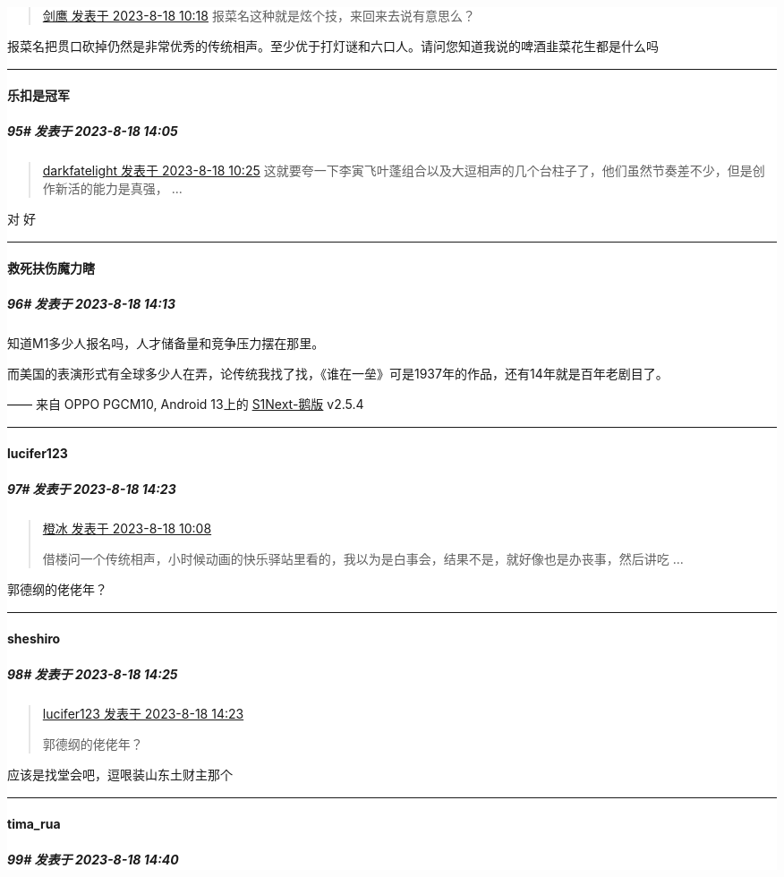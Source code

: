 <blockquote><a href="httphttps://bbs.saraba1st.com/2b/forum.php?mod=redirect&amp;goto=findpost&amp;pid=62070978&amp;ptid=2148874" target="_blank">剑鹰 发表于 2023-8-18 10:18</a>
报菜名这种就是炫个技，来回来去说有意思么？</blockquote>
报菜名把贯口砍掉仍然是非常优秀的传统相声。至少优于打灯谜和六口人。请问您知道我说的啤酒韭菜花生都是什么吗


*****

####  乐扣是冠军  
##### 95#       发表于 2023-8-18 14:05

<blockquote><a href="httphttps://bbs.saraba1st.com/2b/forum.php?mod=redirect&amp;goto=findpost&amp;pid=62071075&amp;ptid=2148874" target="_blank">darkfatelight 发表于 2023-8-18 10:25</a>
这就要夸一下李寅飞叶蓬组合以及大逗相声的几个台柱子了，他们虽然节奏差不少，但是创作新活的能力是真强， ...</blockquote>
对 好

*****

####  救死扶伤魔力瞎  
##### 96#       发表于 2023-8-18 14:13

知道M1多少人报名吗，人才储备量和竞争压力摆在那里。

而美国的表演形式有全球多少人在弄，论传统我找了找，《谁在一垒》可是1937年的作品，还有14年就是百年老剧目了。

—— 来自 OPPO PGCM10, Android 13上的 [S1Next-鹅版](https://github.com/ykrank/S1-Next/releases) v2.5.4


*****

####  lucifer123  
##### 97#       发表于 2023-8-18 14:23

<blockquote><a href="httphttps://bbs.saraba1st.com/2b/forum.php?mod=redirect&amp;goto=findpost&amp;pid=62070817&amp;ptid=2148874" target="_blank">橙冰 发表于 2023-8-18 10:08</a>

借楼问一个传统相声，小时候动画的快乐驿站里看的，我以为是白事会，结果不是，就好像也是办丧事，然后讲吃 ...</blockquote>
郭德纲的佬佬年？


*****

####  sheshiro  
##### 98#       发表于 2023-8-18 14:25

<blockquote><a href="httphttps://bbs.saraba1st.com/2b/forum.php?mod=redirect&amp;goto=findpost&amp;pid=62074093&amp;ptid=2148874" target="_blank">lucifer123 发表于 2023-8-18 14:23</a>

郭德纲的佬佬年？</blockquote>
应该是找堂会吧，逗哏装山东土财主那个


*****

####  tima_rua  
##### 99#       发表于 2023-8-18 14:40

